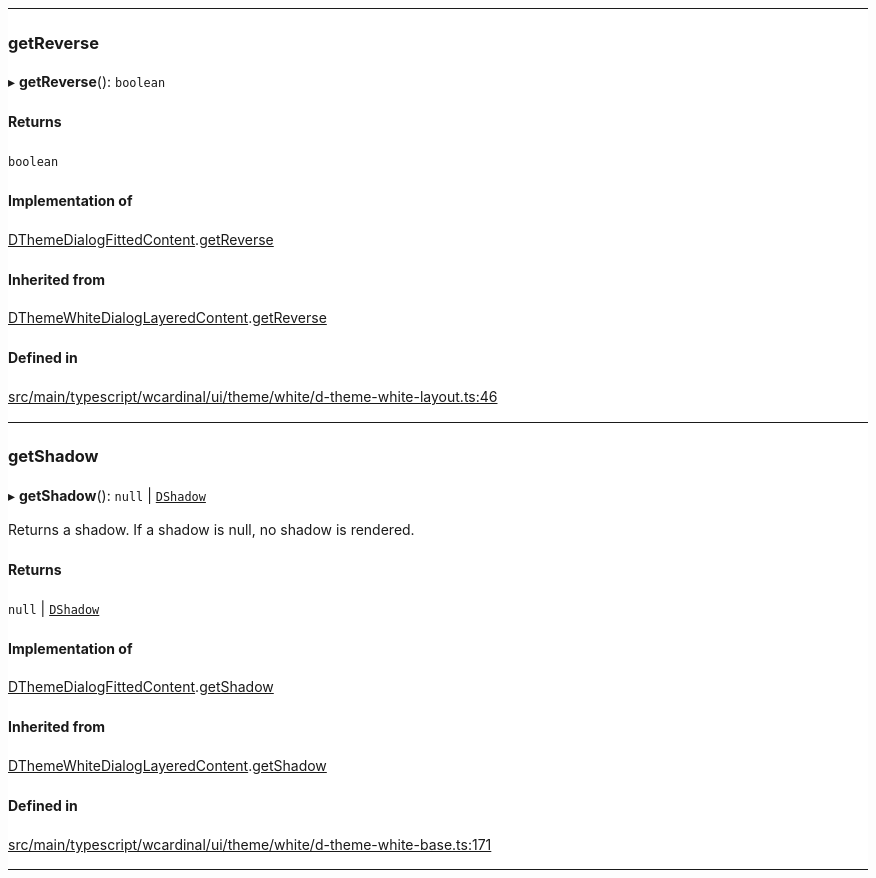 ___

### getReverse

▸ **getReverse**(): `boolean`

#### Returns

`boolean`

#### Implementation of

[DThemeDialogFittedContent](../interfaces/DThemeDialogFittedContent.md).[getReverse](../interfaces/DThemeDialogFittedContent.md#getreverse)

#### Inherited from

[DThemeWhiteDialogLayeredContent](DThemeWhiteDialogLayeredContent.md).[getReverse](DThemeWhiteDialogLayeredContent.md#getreverse)

#### Defined in

[src/main/typescript/wcardinal/ui/theme/white/d-theme-white-layout.ts:46](https://github.com/winter-cardinal/winter-cardinal-ui/blob/v0.310.1/src/main/typescript/wcardinal/ui/theme/white/d-theme-white-layout.ts#L46)

___

### getShadow

▸ **getShadow**(): ``null`` \| [`DShadow`](../interfaces/DShadow.md)

Returns a shadow.
If a shadow is null, no shadow is rendered.

#### Returns

``null`` \| [`DShadow`](../interfaces/DShadow.md)

#### Implementation of

[DThemeDialogFittedContent](../interfaces/DThemeDialogFittedContent.md).[getShadow](../interfaces/DThemeDialogFittedContent.md#getshadow)

#### Inherited from

[DThemeWhiteDialogLayeredContent](DThemeWhiteDialogLayeredContent.md).[getShadow](DThemeWhiteDialogLayeredContent.md#getshadow)

#### Defined in

[src/main/typescript/wcardinal/ui/theme/white/d-theme-white-base.ts:171](https://github.com/winter-cardinal/winter-cardinal-ui/blob/v0.310.1/src/main/typescript/wcardinal/ui/theme/white/d-theme-white-base.ts#L171)

___
